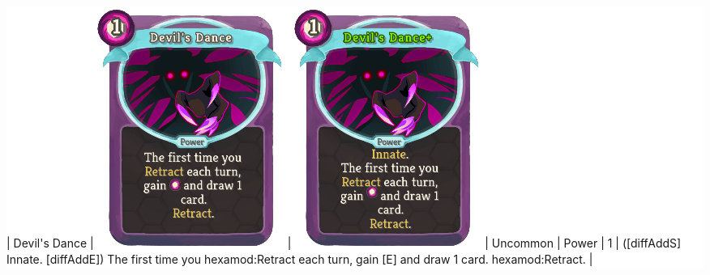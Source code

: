 | Devil's Dance | ![](small-card-images/DevilsDance.png) | ![](small-card-images/DevilsDancePlus.png) | Uncommon | Power | 1 | ([diffAddS] Innate. [diffAddE]) The first time you hexamod:Retract each turn, gain [E] and draw 1 card. hexamod:Retract. |